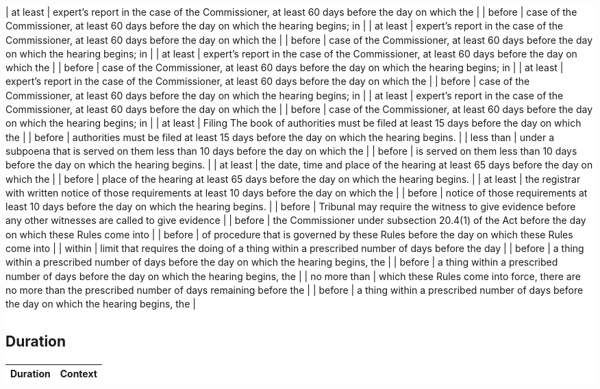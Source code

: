 | at least      | expert’s report in the case of the Commissioner, at least 60 days before the day on which the                |
| before        | case of the Commissioner, at least 60 days before the day on which the hearing begins; in                    |
| at least      | expert’s report in the case of the Commissioner, at least 60 days before the day on which the                |
| before        | case of the Commissioner, at least 60 days before the day on which the hearing begins; in                    |
| at least      | expert’s report in the case of the Commissioner, at least 60 days before the day on which the                |
| before        | case of the Commissioner, at least 60 days before the day on which the hearing begins; in                    |
| at least      | expert’s report in the case of the Commissioner, at least 60 days before the day on which the                |
| before        | case of the Commissioner, at least 60 days before the day on which the hearing begins; in                    |
| at least      | expert’s report in the case of the Commissioner, at least 60 days before the day on which the                |
| before        | case of the Commissioner, at least 60 days before the day on which the hearing begins; in                    |
| at least      | Filing The book of authorities must be filed  at least 15 days before the day on which the                   |
| before        | authorities must be filed at least 15 days before  the day on which the hearing begins.                      |
| less than     | under a subpoena that is served on them less than 10 days before the day on which the                        |
| before        | is served on them less than 10 days before  the day on which the hearing begins.                             |
| at least      | the date, time and place of the hearing at least 65 days before the day on which the                         |
| before        | place of the hearing at least 65 days before  the day on which the hearing begins.                           |
| at least      | the registrar with written notice of those requirements at least 10 days before the day on which the         |
| before        | notice of those requirements at least 10 days before  the day on which the hearing begins.                   |
| before        | Tribunal may require the witness to give evidence before any other witnesses are called to give evidence     |
| before        | the Commissioner under subsection 20.4(1) of the Act before the day on which these Rules come into           |
| before        | of procedure that is governed by these Rules before the day on which these Rules come into                   |
| within        | limit that requires the doing of a thing within a prescribed number of days before the day                   |
| before        | a thing within a prescribed number of days before the day on which the hearing begins, the                   |
| before        | a thing within a prescribed number of days before the day on which the hearing begins, the                   |
| no more than  | which these Rules come into force, there are no more than the prescribed number of days remaining before the |
| before        | a thing within a prescribed number of days before the day on which the hearing begins, the                   |


## Duration
| Duration   | Context                                                                                                                                                                                                                                                                                                                                                                                                                                                                                                                                                                                                                                                                                                                                                                                                                                                                                                                                                                                                                                                                                                                                                                               |
|:-----------|:--------------------------------------------------------------------------------------------------------------------------------------------------------------------------------------------------------------------------------------------------------------------------------------------------------------------------------------------------------------------------------------------------------------------------------------------------------------------------------------------------------------------------------------------------------------------------------------------------------------------------------------------------------------------------------------------------------------------------------------------------------------------------------------------------------------------------------------------------------------------------------------------------------------------------------------------------------------------------------------------------------------------------------------------------------------------------------------------------------------------------------------------------------------------------------------|